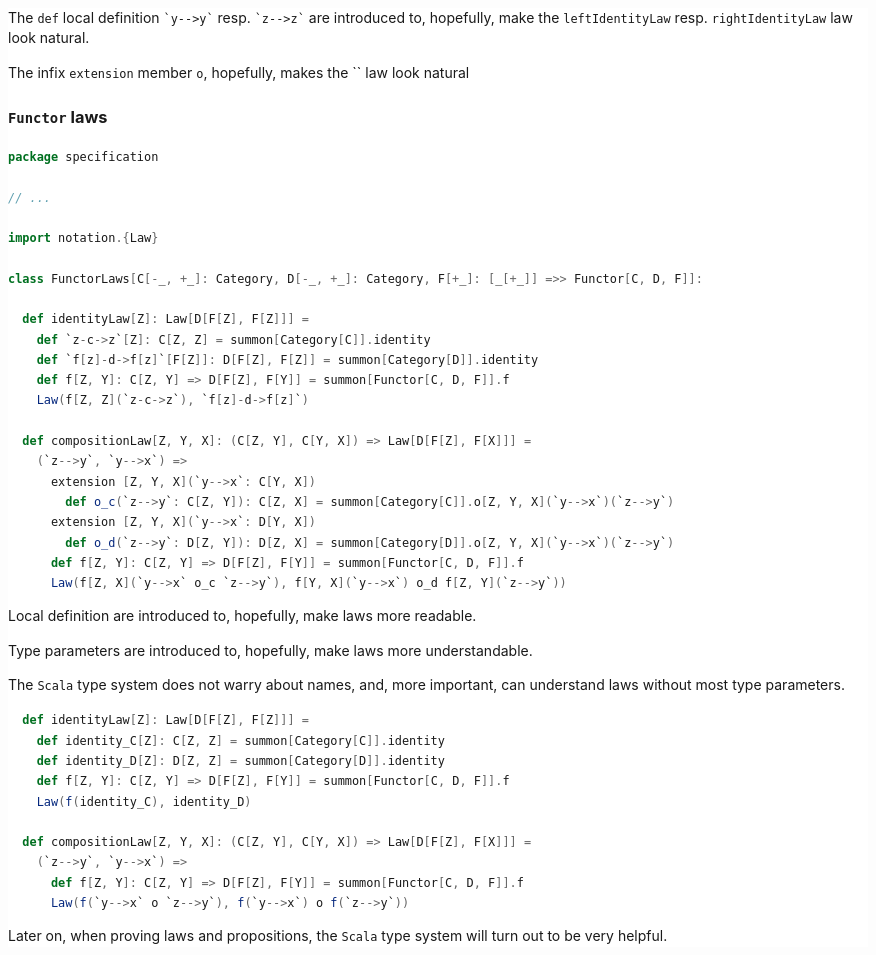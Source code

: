 The `def` local definition `` `y-->y` `` resp. `` `z-->z` `` are introduced to, hopefully, make the 
`leftIdentityLaw` resp. `rightIdentityLaw` law look natural.

The infix `extension` member `o`, hopefully, makes the `` law look natural

### `Functor` laws

```scala
package specification

// ...

import notation.{Law}

class FunctorLaws[C[-_, +_]: Category, D[-_, +_]: Category, F[+_]: [_[+_]] =>> Functor[C, D, F]]:

  def identityLaw[Z]: Law[D[F[Z], F[Z]]] =
    def `z-c->z`[Z]: C[Z, Z] = summon[Category[C]].identity
    def `f[z]-d->f[z]`[F[Z]]: D[F[Z], F[Z]] = summon[Category[D]].identity
    def f[Z, Y]: C[Z, Y] => D[F[Z], F[Y]] = summon[Functor[C, D, F]].f
    Law(f[Z, Z](`z-c->z`), `f[z]-d->f[z]`)

  def compositionLaw[Z, Y, X]: (C[Z, Y], C[Y, X]) => Law[D[F[Z], F[X]]] =
    (`z-->y`, `y-->x`) =>
      extension [Z, Y, X](`y-->x`: C[Y, X])
        def o_c(`z-->y`: C[Z, Y]): C[Z, X] = summon[Category[C]].o[Z, Y, X](`y-->x`)(`z-->y`)
      extension [Z, Y, X](`y-->x`: D[Y, X])
        def o_d(`z-->y`: D[Z, Y]): D[Z, X] = summon[Category[D]].o[Z, Y, X](`y-->x`)(`z-->y`)
      def f[Z, Y]: C[Z, Y] => D[F[Z], F[Y]] = summon[Functor[C, D, F]].f
      Law(f[Z, X](`y-->x` o_c `z-->y`), f[Y, X](`y-->x`) o_d f[Z, Y](`z-->y`))

```

Local definition are introduced to, hopefully, make laws more readable.

Type parameters are introduced to, hopefully, make laws more understandable.

The `Scala` type system does not warry about names, and, more important, can understand laws without most type
parameters.

```scala
  def identityLaw[Z]: Law[D[F[Z], F[Z]]] =
    def identity_C[Z]: C[Z, Z] = summon[Category[C]].identity
    def identity_D[Z]: D[Z, Z] = summon[Category[D]].identity
    def f[Z, Y]: C[Z, Y] => D[F[Z], F[Y]] = summon[Functor[C, D, F]].f
    Law(f(identity_C), identity_D)

  def compositionLaw[Z, Y, X]: (C[Z, Y], C[Y, X]) => Law[D[F[Z], F[X]]] =
    (`z-->y`, `y-->x`) =>
      def f[Z, Y]: C[Z, Y] => D[F[Z], F[Y]] = summon[Functor[C, D, F]].f
      Law(f(`y-->x` o `z-->y`), f(`y-->x`) o f(`z-->y`))
```

Later on, when proving laws and propositions, the `Scala` type system will turn out to be very helpful.
